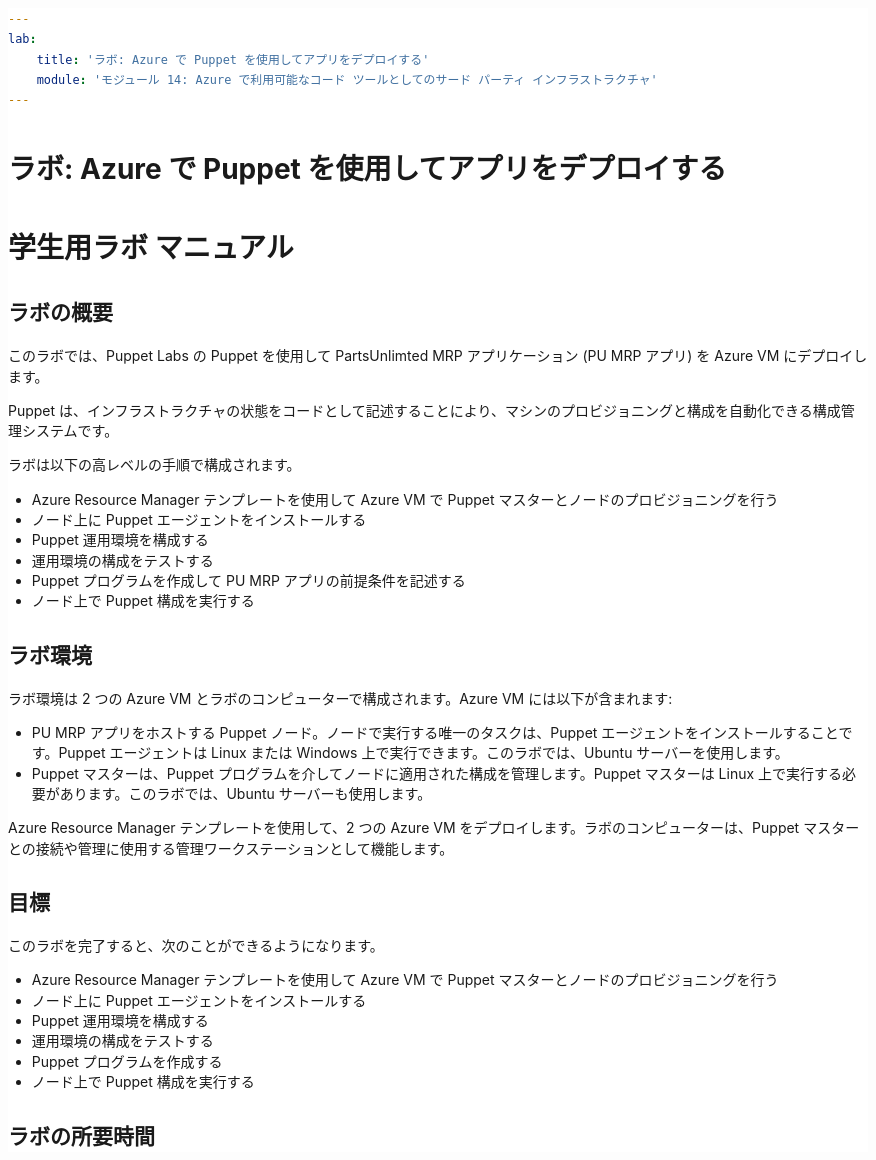 ```yaml
---
lab:
    title: 'ラボ: Azure で Puppet を使用してアプリをデプロイする'
    module: 'モジュール 14: Azure で利用可能なコード ツールとしてのサード パーティ インフラストラクチャ'
---
```


# ラボ: Azure で Puppet を使用してアプリをデプロイする
# 学生用ラボ マニュアル

## ラボの概要

このラボでは、Puppet Labs の Puppet を使用して PartsUnlimted MRP アプリケーション (PU MRP アプリ) を Azure VM にデプロイします。 

Puppet は、インフラストラクチャの状態をコードとして記述することにより、マシンのプロビジョニングと構成を自動化できる構成管理システムです。 

ラボは以下の高レベルの手順で構成されます。

- Azure Resource Manager テンプレートを使用して Azure VM で Puppet マスターとノードのプロビジョニングを行う
- ノード上に Puppet エージェントをインストールする
- Puppet 運用環境を構成する
- 運用環境の構成をテストする
- Puppet プログラムを作成して PU MRP アプリの前提条件を記述する
- ノード上で Puppet 構成を実行する

## ラボ環境

ラボ環境は 2 つの Azure VM とラボのコンピューターで構成されます。Azure VM には以下が含まれます:

- PU MRP アプリをホストする Puppet ノード。ノードで実行する唯一のタスクは、Puppet エージェントをインストールすることです。Puppet エージェントは Linux または Windows 上で実行できます。このラボでは、Ubuntu サーバーを使用します。
- Puppet マスターは、Puppet プログラムを介してノードに適用された構成を管理します。Puppet マスターは Linux 上で実行する必要があります。このラボでは、Ubuntu サーバーも使用します。

Azure Resource Manager テンプレートを使用して、2 つの Azure VM をデプロイします。ラボのコンピューターは、Puppet マスターとの接続や管理に使用する管理ワークステーションとして機能します。 

## 目標

このラボを完了すると、次のことができるようになります。

- Azure Resource Manager テンプレートを使用して Azure VM で Puppet マスターとノードのプロビジョニングを行う
- ノード上に Puppet エージェントをインストールする
- Puppet 運用環境を構成する
- 運用環境の構成をテストする
- Puppet プログラムを作成する
- ノード上で Puppet 構成を実行する

## ラボの所要時間
